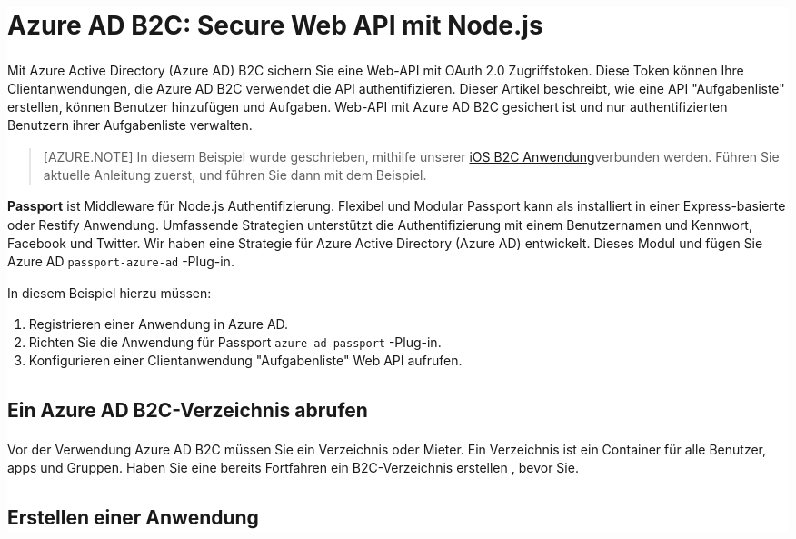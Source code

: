 <properties
    pageTitle="Azure AD B2C: Secure Web API mit Node.js | Microsoft Azure"
    description="Wie Node.js-Web-API, die Token B2C Mieter akzeptiert"
    services="active-directory-b2c"
    documentationCenter=""
    authors="brandwe"
    manager="mbaldwin"
    editor=""/>

<tags
    ms.service="active-directory-b2c"
    ms.workload="identity"
    ms.tgt_pltfrm="na"
    ms.devlang="javascript"
    ms.topic="hero-article"
    ms.date="08/30/2016"
    ms.author="brandwe"/>

# <a name="azure-ad-b2c-secure-a-web-api-by-using-nodejs"></a>Azure AD B2C: Secure Web API mit Node.js



Mit Azure Active Directory (Azure AD) B2C sichern Sie eine Web-API mit OAuth 2.0 Zugriffstoken. Diese Token können Ihre Clientanwendungen, die Azure AD B2C verwendet die API authentifizieren. Dieser Artikel beschreibt, wie eine API "Aufgabenliste" erstellen, können Benutzer hinzufügen und Aufgaben. Web-API mit Azure AD B2C gesichert ist und nur authentifizierten Benutzern ihrer Aufgabenliste verwalten.

> [AZURE.NOTE]  In diesem Beispiel wurde geschrieben, mithilfe unserer [iOS B2C Anwendung](active-directory-b2c-devquickstarts-ios.md)verbunden werden. Führen Sie aktuelle Anleitung zuerst, und führen Sie dann mit dem Beispiel.

**Passport** ist Middleware für Node.js Authentifizierung. Flexibel und Modular Passport kann als installiert in einer Express-basierte oder Restify Anwendung. Umfassende Strategien unterstützt die Authentifizierung mit einem Benutzernamen und Kennwort, Facebook und Twitter. Wir haben eine Strategie für Azure Active Directory (Azure AD) entwickelt. Dieses Modul und fügen Sie Azure AD `passport-azure-ad` -Plug-in.

In diesem Beispiel hierzu müssen:

1. Registrieren einer Anwendung in Azure AD.
2. Richten Sie die Anwendung für Passport `azure-ad-passport` -Plug-in.
3. Konfigurieren einer Clientanwendung "Aufgabenliste" Web API aufrufen.


## <a name="get-an-azure-ad-b2c-directory"></a>Ein Azure AD B2C-Verzeichnis abrufen

Vor der Verwendung Azure AD B2C müssen Sie ein Verzeichnis oder Mieter.  Ein Verzeichnis ist ein Container für alle Benutzer, apps und Gruppen.  Haben Sie eine bereits Fortfahren [ein B2C-Verzeichnis erstellen](active-directory-b2c-get-started.md) , bevor Sie.

## <a name="create-an-application"></a>Erstellen einer Anwendung
